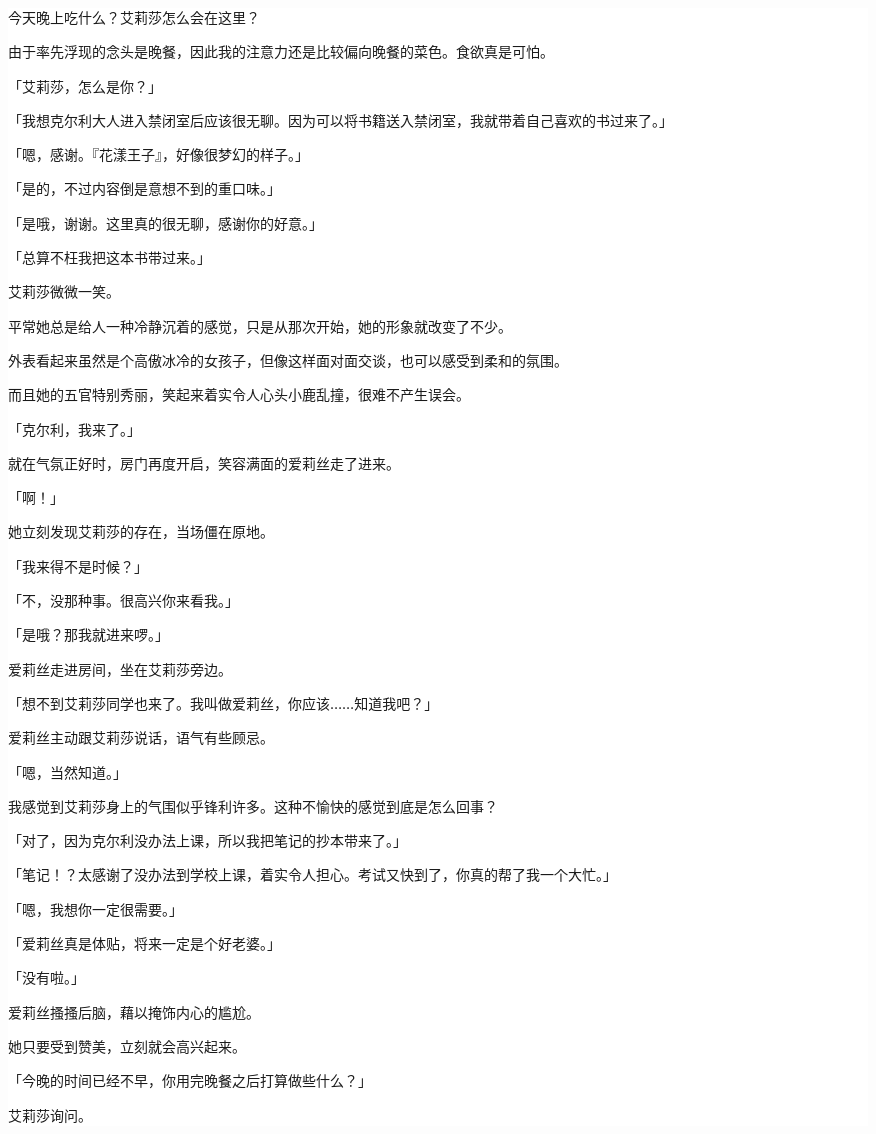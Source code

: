 今天晚上吃什么？艾莉莎怎么会在这里？

由于率先浮现的念头是晚餐，因此我的注意力还是比较偏向晚餐的菜色。食欲真是可怕。

「艾莉莎，怎么是你？」

「我想克尔利大人进入禁闭室后应该很无聊。因为可以将书籍送入禁闭室，我就带着自己喜欢的书过来了。」

「嗯，感谢。『花漾王子』，好像很梦幻的样子。」

「是的，不过内容倒是意想不到的重口味。」

「是哦，谢谢。这里真的很无聊，感谢你的好意。」

「总算不枉我把这本书带过来。」

艾莉莎微微一笑。

平常她总是给人一种冷静沉着的感觉，只是从那次开始，她的形象就改变了不少。

外表看起来虽然是个高傲冰冷的女孩子，但像这样面对面交谈，也可以感受到柔和的氛围。

而且她的五官特别秀丽，笑起来着实令人心头小鹿乱撞，很难不产生误会。

「克尔利，我来了。」

就在气氛正好时，房门再度开启，笑容满面的爱莉丝走了进来。

「啊！」

她立刻发现艾莉莎的存在，当场僵在原地。

「我来得不是时候？」

「不，没那种事。很高兴你来看我。」

「是哦？那我就进来啰。」

爱莉丝走进房间，坐在艾莉莎旁边。

「想不到艾莉莎同学也来了。我叫做爱莉丝，你应该……知道我吧？」

爱莉丝主动跟艾莉莎说话，语气有些顾忌。

「嗯，当然知道。」

我感觉到艾莉莎身上的气围似乎锋利许多。这种不愉快的感觉到底是怎么回事？

「对了，因为克尔利没办法上课，所以我把笔记的抄本带来了。」

「笔记！？太感谢了没办法到学校上课，着实令人担心。考试又快到了，你真的帮了我一个大忙。」

「嗯，我想你一定很需要。」

「爱莉丝真是体贴，将来一定是个好老婆。」

「没有啦。」

爱莉丝搔搔后脑，藉以掩饰内心的尴尬。

她只要受到赞美，立刻就会高兴起来。

「今晚的时间已经不早，你用完晚餐之后打算做些什么？」

艾莉莎询问。
